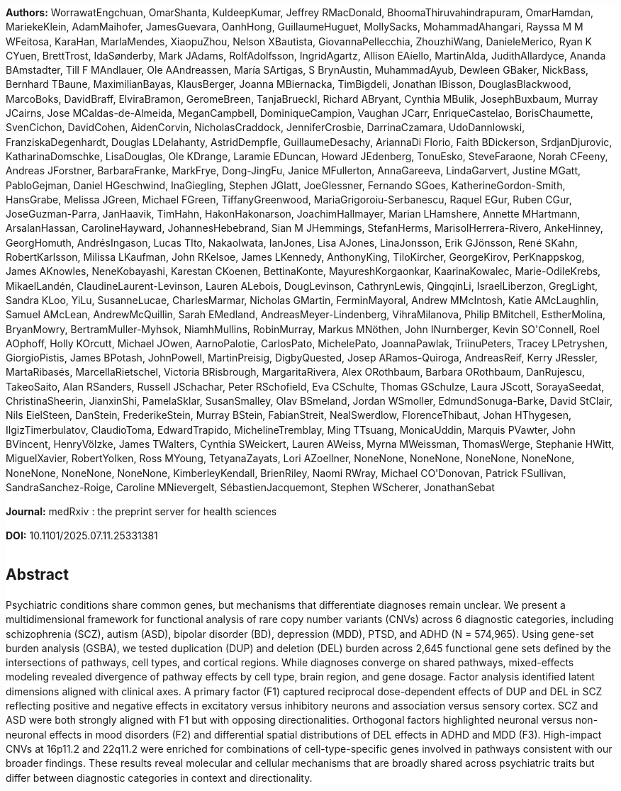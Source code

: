 **Authors:** WorrawatEngchuan, OmarShanta, KuldeepKumar, Jeffrey RMacDonald, BhoomaThiruvahindrapuram, OmarHamdan, MariekeKlein, AdamMaihofer, JamesGuevara, OanhHong, GuillaumeHuguet, MollySacks, MohammadAhangari, Rayssa M M WFeitosa, KaraHan, MarlaMendes, XiaopuZhou, Nelson XBautista, GiovannaPellecchia, ZhouzhiWang, DanieleMerico, Ryan K CYuen, BrettTrost, IdaSønderby, Mark JAdams, RolfAdolfsson, IngridAgartz, Allison EAiello, MartinAlda, JudithAllardyce, Ananda BAmstadter, Till F MAndlauer, Ole AAndreassen, María SArtigas, S BrynAustin, MuhammadAyub, Dewleen GBaker, NickBass, Bernhard TBaune, MaximilianBayas, KlausBerger, Joanna MBiernacka, TimBigdeli, Jonathan IBisson, DouglasBlackwood, MarcoBoks, DavidBraff, ElviraBramon, GeromeBreen, TanjaBrueckl, Richard ABryant, Cynthia MBulik, JosephBuxbaum, Murray JCairns, Jose MCaldas-de-Almeida, MeganCampbell, DominiqueCampion, Vaughan JCarr, EnriqueCastelao, BorisChaumette, SvenCichon, DavidCohen, AidenCorvin, NicholasCraddock, JenniferCrosbie, DarrinaCzamara, UdoDannlowski, FranziskaDegenhardt, Douglas LDelahanty, AstridDempfle, GuillaumeDesachy, AriannaDi Florio, Faith BDickerson, SrdjanDjurovic, KatharinaDomschke, LisaDouglas, Ole KDrange, Laramie EDuncan, Howard JEdenberg, TonuEsko, SteveFaraone, Norah CFeeny, Andreas JForstner, BarbaraFranke, MarkFrye, Dong-JingFu, Janice MFullerton, AnnaGareeva, LindaGarvert, Justine MGatt, PabloGejman, Daniel HGeschwind, InaGiegling, Stephen JGlatt, JoeGlessner, Fernando SGoes, KatherineGordon-Smith, HansGrabe, Melissa JGreen, Michael FGreen, TiffanyGreenwood, MariaGrigoroiu-Serbanescu, Raquel EGur, Ruben CGur, JoseGuzman-Parra, JanHaavik, TimHahn, HakonHakonarson, JoachimHallmayer, Marian LHamshere, Annette MHartmann, ArsalanHassan, CarolineHayward, JohannesHebebrand, Sian M JHemmings, StefanHerms, MarisolHerrera-Rivero, AnkeHinney, GeorgHomuth, AndrésIngason, Lucas TIto, NakaoIwata, IanJones, Lisa AJones, LinaJonsson, Erik GJönsson, René SKahn, RobertKarlsson, Milissa LKaufman, John RKelsoe, James LKennedy, AnthonyKing, TiloKircher, GeorgeKirov, PerKnappskog, James AKnowles, NeneKobayashi, Karestan CKoenen, BettinaKonte, MayureshKorgaonkar, KaarinaKowalec, Marie-OdileKrebs, MikaelLandén, ClaudineLaurent-Levinson, Lauren ALebois, DougLevinson, CathrynLewis, QingqinLi, IsraelLiberzon, GregLight, Sandra KLoo, YiLu, SusanneLucae, CharlesMarmar, Nicholas GMartin, FerminMayoral, Andrew MMcIntosh, Katie AMcLaughlin, Samuel AMcLean, AndrewMcQuillin, Sarah EMedland, AndreasMeyer-Lindenberg, VihraMilanova, Philip BMitchell, EstherMolina, BryanMowry, BertramMuller-Myhsok, NiamhMullins, RobinMurray, Markus MNöthen, John INurnberger, Kevin SO'Connell, Roel AOphoff, Holly KOrcutt, Michael JOwen, AarnoPalotie, CarlosPato, MichelePato, JoannaPawlak, TriinuPeters, Tracey LPetryshen, GiorgioPistis, James BPotash, JohnPowell, MartinPreisig, DigbyQuested, Josep ARamos-Quiroga, AndreasReif, Kerry JRessler, MartaRibasés, MarcellaRietschel, Victoria BRisbrough, MargaritaRivera, Alex ORothbaum, Barbara ORothbaum, DanRujescu, TakeoSaito, Alan RSanders, Russell JSchachar, Peter RSchofield, Eva CSchulte, Thomas GSchulze, Laura JScott, SorayaSeedat, ChristinaSheerin, JianxinShi, PamelaSklar, SusanSmalley, Olav BSmeland, Jordan WSmoller, EdmundSonuga-Barke, David StClair, Nils EielSteen, DanStein, FrederikeStein, Murray BStein, FabianStreit, NealSwerdlow, FlorenceThibaut, Johan HThygesen, IlgizTimerbulatov, ClaudioToma, EdwardTrapido, MichelineTremblay, Ming TTsuang, MonicaUddin, Marquis PVawter, John BVincent, HenryVölzke, James TWalters, Cynthia SWeickert, Lauren AWeiss, Myrna MWeissman, ThomasWerge, Stephanie HWitt, MiguelXavier, RobertYolken, Ross MYoung, TetyanaZayats, Lori AZoellner, NoneNone, NoneNone, NoneNone, NoneNone, NoneNone, NoneNone, NoneNone, KimberleyKendall, BrienRiley, Naomi RWray, Michael CO'Donovan, Patrick FSullivan, SandraSanchez-Roige, Caroline MNievergelt, SébastienJacquemont, Stephen WScherer, JonathanSebat

**Journal:** medRxiv : the preprint server for health sciences

**DOI:** 10.1101/2025.07.11.25331381

## Abstract

Psychiatric conditions share common genes, but mechanisms that differentiate diagnoses remain unclear. We present a multidimensional framework for functional analysis of rare copy number variants (CNVs) across 6 diagnostic categories, including schizophrenia (SCZ), autism (ASD), bipolar disorder (BD), depression (MDD), PTSD, and ADHD (N = 574,965). Using gene-set burden analysis (GSBA), we tested duplication (DUP) and deletion (DEL) burden across 2,645 functional gene sets defined by the intersections of pathways, cell types, and cortical regions. While diagnoses converge on shared pathways, mixed-effects modeling revealed divergence of pathway effects by cell type, brain region, and gene dosage. Factor analysis identified latent dimensions aligned with clinical axes. A primary factor (F1) captured reciprocal dose-dependent effects of DUP and DEL in SCZ reflecting positive and negative effects in excitatory versus inhibitory neurons and association versus sensory cortex. SCZ and ASD were both strongly aligned with F1 but with opposing directionalities. Orthogonal factors highlighted neuronal versus non-neuronal effects in mood disorders (F2) and differential spatial distributions of DEL effects in ADHD and MDD (F3). High-impact CNVs at 16p11.2 and 22q11.2 were enriched for combinations of cell-type-specific genes involved in pathways consistent with our broader findings. These results reveal molecular and cellular mechanisms that are broadly shared across psychiatric traits but differ between diagnostic categories in context and directionality.
